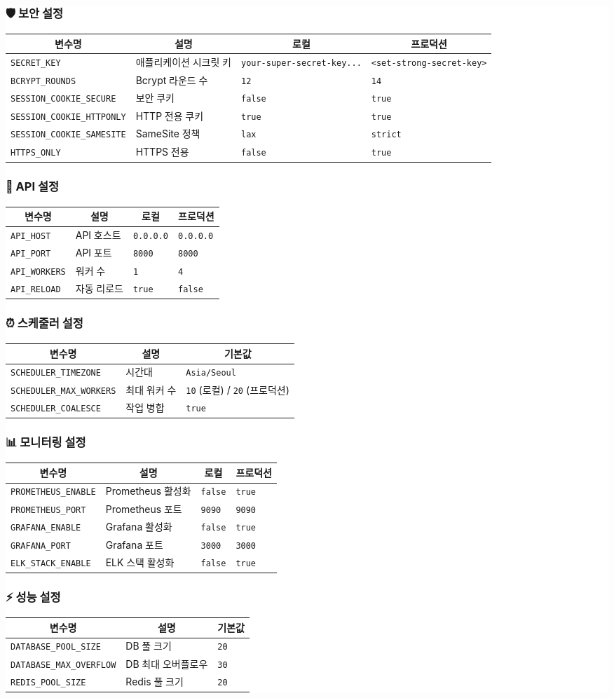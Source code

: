 ### 🛡️ 보안 설정
| 변수명 | 설명 | 로컬 | 프로덕션 |
|--------|------|------|----------|
| `SECRET_KEY` | 애플리케이션 시크릿 키 | `your-super-secret-key...` | `<set-strong-secret-key>` |
| `BCRYPT_ROUNDS` | Bcrypt 라운드 수 | `12` | `14` |
| `SESSION_COOKIE_SECURE` | 보안 쿠키 | `false` | `true` |
| `SESSION_COOKIE_HTTPONLY` | HTTP 전용 쿠키 | `true` | `true` |
| `SESSION_COOKIE_SAMESITE` | SameSite 정책 | `lax` | `strict` |
| `HTTPS_ONLY` | HTTPS 전용 | `false` | `true` |

### 🚀 API 설정
| 변수명 | 설명 | 로컬 | 프로덕션 |
|--------|------|------|----------|
| `API_HOST` | API 호스트 | `0.0.0.0` | `0.0.0.0` |
| `API_PORT` | API 포트 | `8000` | `8000` |
| `API_WORKERS` | 워커 수 | `1` | `4` |
| `API_RELOAD` | 자동 리로드 | `true` | `false` |

### ⏰ 스케줄러 설정
| 변수명 | 설명 | 기본값 |
|--------|------|--------|
| `SCHEDULER_TIMEZONE` | 시간대 | `Asia/Seoul` |
| `SCHEDULER_MAX_WORKERS` | 최대 워커 수 | `10` (로컬) / `20` (프로덕션) |
| `SCHEDULER_COALESCE` | 작업 병합 | `true` |

### 📊 모니터링 설정
| 변수명 | 설명 | 로컬 | 프로덕션 |
|--------|------|------|----------|
| `PROMETHEUS_ENABLE` | Prometheus 활성화 | `false` | `true` |
| `PROMETHEUS_PORT` | Prometheus 포트 | `9090` | `9090` |
| `GRAFANA_ENABLE` | Grafana 활성화 | `false` | `true` |
| `GRAFANA_PORT` | Grafana 포트 | `3000` | `3000` |
| `ELK_STACK_ENABLE` | ELK 스택 활성화 | `false` | `true` |

### ⚡ 성능 설정
| 변수명 | 설명 | 기본값 |
|--------|------|--------|
| `DATABASE_POOL_SIZE` | DB 풀 크기 | `20` |
| `DATABASE_MAX_OVERFLOW` | DB 최대 오버플로우 | `30` |
| `REDIS_POOL_SIZE` | Redis 풀 크기 | `20` |
